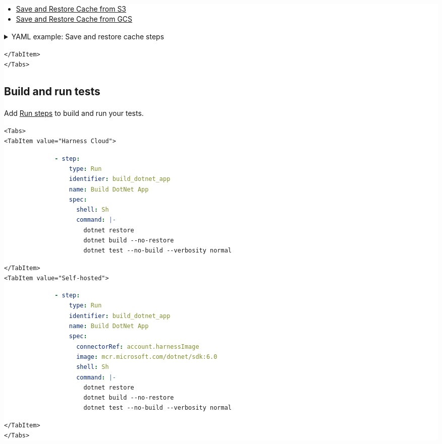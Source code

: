  * [Save and Restore Cache from S3](/docs/continuous-integration/use-ci/caching-ci-data/saving-cache/)
 * [Save and Restore Cache from GCS](/docs/continuous-integration/use-ci/caching-ci-data/save-cache-in-gcs)

<details><summary>YAML example: Save and restore cache steps</summary></details>

```mdx-code-block
</TabItem>
</Tabs>
```

## Build and run tests

Add [Run steps](/docs/continuous-integration/use-ci/run-ci-scripts/run-step-settings/) to build and run your tests.

```mdx-code-block
<Tabs>
<TabItem value="Harness Cloud">
```

```yaml
              - step:
                  type: Run
                  identifier: build_dotnet_app
                  name: Build DotNet App
                  spec:
                    shell: Sh
                    command: |-
                      dotnet restore
                      dotnet build --no-restore
                      dotnet test --no-build --verbosity normal
```

```mdx-code-block
</TabItem>
<TabItem value="Self-hosted">
```

```yaml
              - step:
                  type: Run
                  identifier: build_dotnet_app
                  name: Build DotNet App
                  spec:
                    connectorRef: account.harnessImage
                    image: mcr.microsoft.com/dotnet/sdk:6.0
                    shell: Sh
                    command: |-
                      dotnet restore
                      dotnet build --no-restore
                      dotnet test --no-build --verbosity normal
```

```mdx-code-block
</TabItem>
</Tabs>
```
